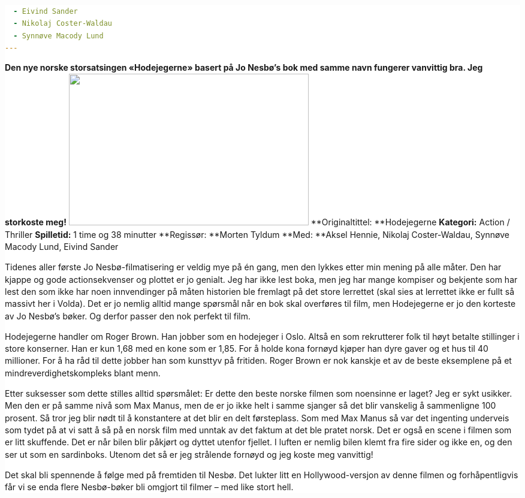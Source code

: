 ```yaml
  - Eivind Sander
  - Nikolaj Coster-Waldau
  - Synnøve Macody Lund
---
```

**Den nye norske storsatsingen «Hodejegerne» basert på Jo Nesbø’s bok med samme navn fungerer vanvittig bra. Jeg storkoste meg!**
<a href="//filmbloggen.net/2011/09/07/hodejegerne/hode-1/" rel="attachment wp-att-819"><img class="alignnone size-full wp-image-819" src="/wp-content/uploads//2011/09/hode-1.jpg" alt="" width="400" height="253" /></a>
**Originaltittel: **Hodejegerne
**Kategori:** Action / Thriller
**Spilletid:** 1 time og 38 minutter
**Regissør: **Morten Tyldum
**Med: **Aksel Hennie, Nikolaj Coster-Waldau, Synnøve Macody Lund, Eivind Sander

Tidenes aller første Jo Nesbø-filmatisering er veldig mye på én gang, men den lykkes etter min mening på alle måter. Den har kjappe og gode actionsekvenser og plottet er jo genialt. Jeg har ikke lest boka, men jeg har mange kompiser og bekjente som har lest den som ikke har noen innvendinger på måten historien ble fremlagt på det store lerrettet (skal sies at lerrettet ikke er fullt så massivt her i Volda). Det er jo nemlig alltid mange spørsmål når en bok skal overføres til film, men Hodejegerne er jo den korteste av Jo Nesbø’s bøker. Og derfor passer den nok perfekt til film.

Hodejegerne handler om Roger Brown. Han jobber som en hodejeger i Oslo. Altså en som rekrutterer folk til høyt betalte stillinger i store konserner. Han er kun 1,68 med en kone som er 1,85. For å holde kona fornøyd kjøper han dyre gaver og et hus til 40 millioner. For å ha råd til dette jobber han som kunsttyv på fritiden. Roger Brown er nok kanskje et av de beste eksemplene på et mindreverdighetskompleks blant menn.

Etter suksesser som dette stilles alltid spørsmålet: Er dette den beste norske filmen som noensinne er laget? Jeg er sykt usikker. Men den er på samme nivå som Max Manus, men de er jo ikke helt i samme sjanger så det blir vanskelig å sammenligne 100 prosent. Så tror jeg blir nødt til å konstantere at det blir en delt førsteplass. Som med Max Manus så var det ingenting underveis som tydet på at vi satt å så på en norsk film med unntak av det faktum at det ble pratet norsk. Det er også en scene i filmen som er litt skuffende. Det er når bilen blir påkjørt og dyttet utenfor fjellet. I luften er nemlig bilen klemt fra fire sider og ikke en, og den ser ut som en sardinboks. Utenom det så er jeg strålende fornøyd og jeg koste meg vanvittig!

Det skal bli spennende å følge med på fremtiden til Nesbø. Det lukter litt en Hollywood-versjon av denne filmen og forhåpentligvis får vi se enda flere Nesbø-bøker bli omgjort til filmer – med like stort hell.
